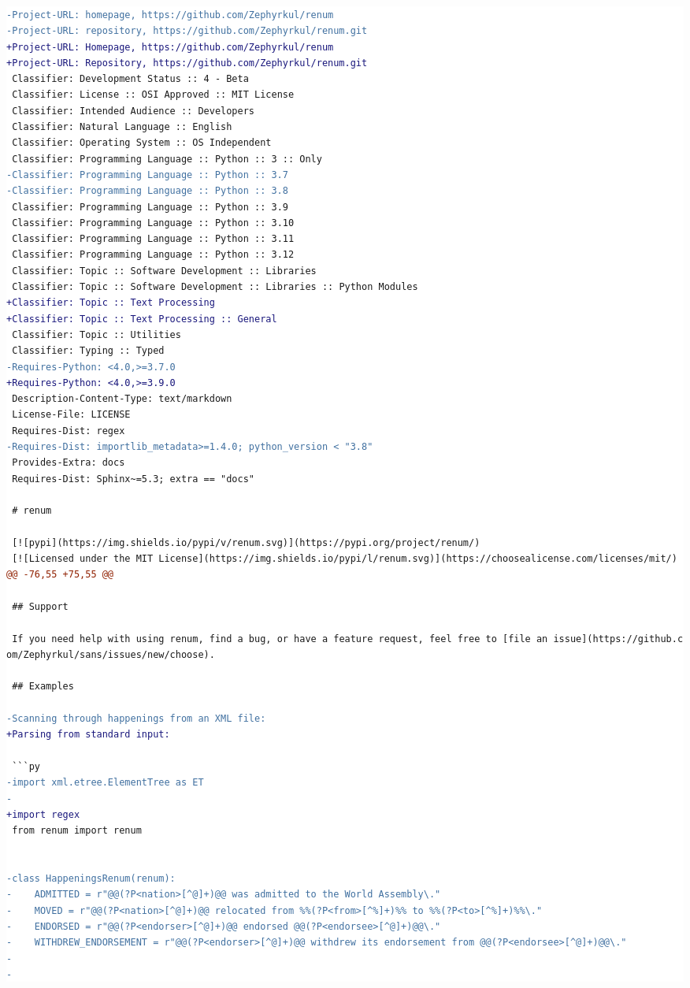 ```diff
-Project-URL: homepage, https://github.com/Zephyrkul/renum
-Project-URL: repository, https://github.com/Zephyrkul/renum.git
+Project-URL: Homepage, https://github.com/Zephyrkul/renum
+Project-URL: Repository, https://github.com/Zephyrkul/renum.git
 Classifier: Development Status :: 4 - Beta
 Classifier: License :: OSI Approved :: MIT License
 Classifier: Intended Audience :: Developers
 Classifier: Natural Language :: English
 Classifier: Operating System :: OS Independent
 Classifier: Programming Language :: Python :: 3 :: Only
-Classifier: Programming Language :: Python :: 3.7
-Classifier: Programming Language :: Python :: 3.8
 Classifier: Programming Language :: Python :: 3.9
 Classifier: Programming Language :: Python :: 3.10
 Classifier: Programming Language :: Python :: 3.11
 Classifier: Programming Language :: Python :: 3.12
 Classifier: Topic :: Software Development :: Libraries
 Classifier: Topic :: Software Development :: Libraries :: Python Modules
+Classifier: Topic :: Text Processing
+Classifier: Topic :: Text Processing :: General
 Classifier: Topic :: Utilities
 Classifier: Typing :: Typed
-Requires-Python: <4.0,>=3.7.0
+Requires-Python: <4.0,>=3.9.0
 Description-Content-Type: text/markdown
 License-File: LICENSE
 Requires-Dist: regex
-Requires-Dist: importlib_metadata>=1.4.0; python_version < "3.8"
 Provides-Extra: docs
 Requires-Dist: Sphinx~=5.3; extra == "docs"
 
 # renum
 
 [![pypi](https://img.shields.io/pypi/v/renum.svg)](https://pypi.org/project/renum/)
 [![Licensed under the MIT License](https://img.shields.io/pypi/l/renum.svg)](https://choosealicense.com/licenses/mit/)
@@ -76,55 +75,55 @@
 
 ## Support
 
 If you need help with using renum, find a bug, or have a feature request, feel free to [file an issue](https://github.com/Zephyrkul/sans/issues/new/choose).
 
 ## Examples
 
-Scanning through happenings from an XML file:
+Parsing from standard input:
 
 ```py
-import xml.etree.ElementTree as ET
-
+import regex
 from renum import renum
 
 
-class HappeningsRenum(renum):
-    ADMITTED = r"@@(?P<nation>[^@]+)@@ was admitted to the World Assembly\."
-    MOVED = r"@@(?P<nation>[^@]+)@@ relocated from %%(?P<from>[^%]+)%% to %%(?P<to>[^%]+)%%\."
-    ENDORSED = r"@@(?P<endorser>[^@]+)@@ endorsed @@(?P<endorsee>[^@]+)@@\."
-    WITHDREW_ENDORSEMENT = r"@@(?P<endorser>[^@]+)@@ withdrew its endorsement from @@(?P<endorsee>[^@]+)@@\."
-
-
```